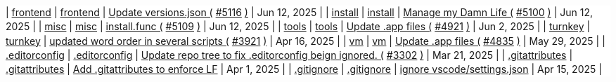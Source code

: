 | [frontend](https://github.com/community-scripts/ProxmoxVE/tree/main/frontend "frontend") | [frontend](https://github.com/community-scripts/ProxmoxVE/tree/main/frontend "frontend") | [Update versions.json (](https://github.com/community-scripts/ProxmoxVE/commit/edd4fb3cc25f401d94b3f31db953a95673b181b9 "Update versions.json (#5116)  Co-authored-by: GitHub Actions[bot] <github-actions[bot]@users.noreply.github.com>") [#5116](https://github.com/community-scripts/ProxmoxVE/pull/5116) [)](https://github.com/community-scripts/ProxmoxVE/commit/edd4fb3cc25f401d94b3f31db953a95673b181b9 "Update versions.json (#5116)  Co-authored-by: GitHub Actions[bot] <github-actions[bot]@users.noreply.github.com>") | Jun 12, 2025 |
| [install](https://github.com/community-scripts/ProxmoxVE/tree/main/install "install") | [install](https://github.com/community-scripts/ProxmoxVE/tree/main/install "install") | [Manage my Damn Life (](https://github.com/community-scripts/ProxmoxVE/commit/dd4c5569598462d91defc1bd3f4aadf20dd4db2f "Manage my Damn Life (#5100)  * 'Add new script'  * fix curl  * curl  * Update managemydamnlife-install.sh  Remove unneeded msg  ---------  Co-authored-by: push-app-to-main[bot] <203845782+push-app-to-main[bot]@users.noreply.github.com> Co-authored-by: CanbiZ <47820557+MickLesk@users.noreply.github.com> Co-authored-by: Michel Roegl-Brunner <73236783+michelroegl-brunner@users.noreply.github.com>") [#5100](https://github.com/community-scripts/ProxmoxVE/pull/5100) [)](https://github.com/community-scripts/ProxmoxVE/commit/dd4c5569598462d91defc1bd3f4aadf20dd4db2f "Manage my Damn Life (#5100)  * 'Add new script'  * fix curl  * curl  * Update managemydamnlife-install.sh  Remove unneeded msg  ---------  Co-authored-by: push-app-to-main[bot] <203845782+push-app-to-main[bot]@users.noreply.github.com> Co-authored-by: CanbiZ <47820557+MickLesk@users.noreply.github.com> Co-authored-by: Michel Roegl-Brunner <73236783+michelroegl-brunner@users.noreply.github.com>") | Jun 12, 2025 |
| [misc](https://github.com/community-scripts/ProxmoxVE/tree/main/misc "misc") | [misc](https://github.com/community-scripts/ProxmoxVE/tree/main/misc "misc") | [install.func (](https://github.com/community-scripts/ProxmoxVE/commit/0e63437154c19b0f5dfc028c2359be876b9041e1 "install.func (#5109)") [#5109](https://github.com/community-scripts/ProxmoxVE/pull/5109) [)](https://github.com/community-scripts/ProxmoxVE/commit/0e63437154c19b0f5dfc028c2359be876b9041e1 "install.func (#5109)") | Jun 12, 2025 |
| [tools](https://github.com/community-scripts/ProxmoxVE/tree/main/tools "tools") | [tools](https://github.com/community-scripts/ProxmoxVE/tree/main/tools "tools") | [Update .app files (](https://github.com/community-scripts/ProxmoxVE/commit/7f513afcf205d50728dbe078e17f63e63bf588fe "Update .app files (#4921)  Co-authored-by: GitHub Actions <github-actions[bot]@users.noreply.github.com>") [#4921](https://github.com/community-scripts/ProxmoxVE/pull/4921) [)](https://github.com/community-scripts/ProxmoxVE/commit/7f513afcf205d50728dbe078e17f63e63bf588fe "Update .app files (#4921)  Co-authored-by: GitHub Actions <github-actions[bot]@users.noreply.github.com>") | Jun 2, 2025 |
| [turnkey](https://github.com/community-scripts/ProxmoxVE/tree/main/turnkey "turnkey") | [turnkey](https://github.com/community-scripts/ProxmoxVE/tree/main/turnkey "turnkey") | [updated word order in several scripts (](https://github.com/community-scripts/ProxmoxVE/commit/85a5bf2a55baef3bc11657bd07de1d08a819d6e1 "updated word order in several scripts (#3921)") [#3921](https://github.com/community-scripts/ProxmoxVE/pull/3921) [)](https://github.com/community-scripts/ProxmoxVE/commit/85a5bf2a55baef3bc11657bd07de1d08a819d6e1 "updated word order in several scripts (#3921)") | Apr 16, 2025 |
| [vm](https://github.com/community-scripts/ProxmoxVE/tree/main/vm "vm") | [vm](https://github.com/community-scripts/ProxmoxVE/tree/main/vm "vm") | [Update .app files (](https://github.com/community-scripts/ProxmoxVE/commit/ac902f2098c630a1480940335b78095265412f6b "Update .app files (#4835)  Co-authored-by: GitHub Actions <github-actions[bot]@users.noreply.github.com>") [#4835](https://github.com/community-scripts/ProxmoxVE/pull/4835) [)](https://github.com/community-scripts/ProxmoxVE/commit/ac902f2098c630a1480940335b78095265412f6b "Update .app files (#4835)  Co-authored-by: GitHub Actions <github-actions[bot]@users.noreply.github.com>") | May 29, 2025 |
| [.editorconfig](https://github.com/community-scripts/ProxmoxVE/blob/main/.editorconfig ".editorconfig") | [.editorconfig](https://github.com/community-scripts/ProxmoxVE/blob/main/.editorconfig ".editorconfig") | [Update repo tree to fix .editorconfig beign ignored. (](https://github.com/community-scripts/ProxmoxVE/commit/67bb2b7c89394eda0e234c3b50209ea6f0781b78 "Update repo tree to fix .editorconfig beign ignored. (#3302)  * Fix .editorconfig beign ignored  * updated  * update") [#3302](https://github.com/community-scripts/ProxmoxVE/pull/3302) [)](https://github.com/community-scripts/ProxmoxVE/commit/67bb2b7c89394eda0e234c3b50209ea6f0781b78 "Update repo tree to fix .editorconfig beign ignored. (#3302)  * Fix .editorconfig beign ignored  * updated  * update") | Mar 21, 2025 |
| [.gitattributes](https://github.com/community-scripts/ProxmoxVE/blob/main/.gitattributes ".gitattributes") | [.gitattributes](https://github.com/community-scripts/ProxmoxVE/blob/main/.gitattributes ".gitattributes") | [Add .gitattributes to enforce LF](https://github.com/community-scripts/ProxmoxVE/commit/e4def48a766025542e278af607bd66f20bd78289 "Add .gitattributes to enforce LF") | Apr 1, 2025 |
| [.gitignore](https://github.com/community-scripts/ProxmoxVE/blob/main/.gitignore ".gitignore") | [.gitignore](https://github.com/community-scripts/ProxmoxVE/blob/main/.gitignore ".gitignore") | [ignore vscode/settings.json](https://github.com/community-scripts/ProxmoxVE/commit/c04167ccac67d582232e478b836dc89f4a00147c "ignore vscode/settings.json") | Apr 15, 2025 |